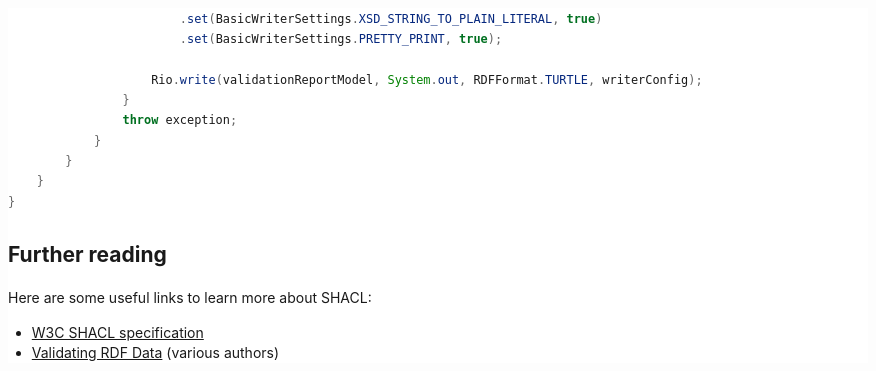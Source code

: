 ```java
                        .set(BasicWriterSettings.XSD_STRING_TO_PLAIN_LITERAL, true)
                        .set(BasicWriterSettings.PRETTY_PRINT, true);

                    Rio.write(validationReportModel, System.out, RDFFormat.TURTLE, writerConfig);
                }
                throw exception;
            }
        }
    }
}
```

## Further reading

Here are some useful links to learn more about SHACL:

- [W3C SHACL specification](http://www.w3.org/TR/shacl/)
- [Validating RDF Data](http://book.validatingrdf.com/) (various authors)

